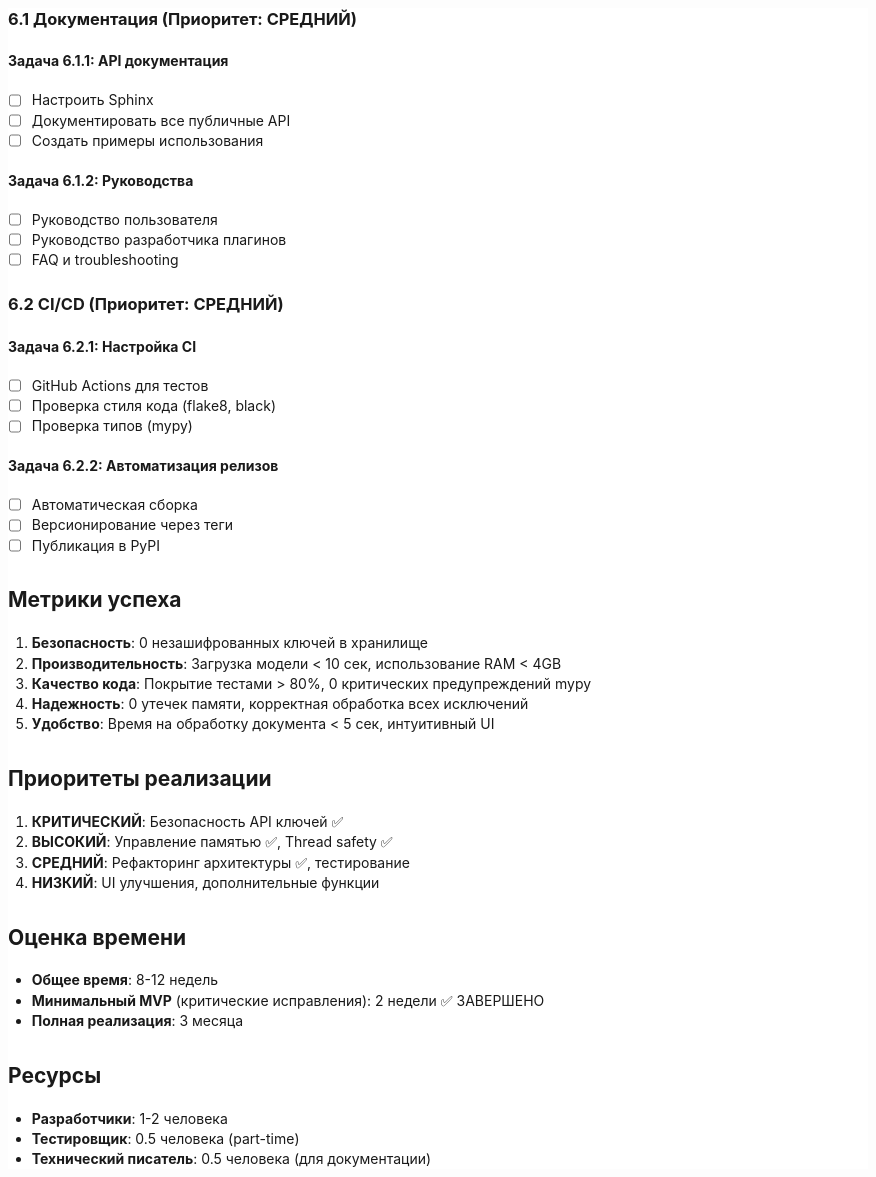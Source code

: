 ### 6.1 Документация (Приоритет: СРЕДНИЙ)

#### Задача 6.1.1: API документация
- [ ] Настроить Sphinx
- [ ] Документировать все публичные API
- [ ] Создать примеры использования

#### Задача 6.1.2: Руководства
- [ ] Руководство пользователя
- [ ] Руководство разработчика плагинов
- [ ] FAQ и troubleshooting

### 6.2 CI/CD (Приоритет: СРЕДНИЙ)

#### Задача 6.2.1: Настройка CI
- [ ] GitHub Actions для тестов
- [ ] Проверка стиля кода (flake8, black)
- [ ] Проверка типов (mypy)

#### Задача 6.2.2: Автоматизация релизов
- [ ] Автоматическая сборка
- [ ] Версионирование через теги
- [ ] Публикация в PyPI

## Метрики успеха

1. **Безопасность**: 0 незашифрованных ключей в хранилище
2. **Производительность**: Загрузка модели < 10 сек, использование RAM < 4GB
3. **Качество кода**: Покрытие тестами > 80%, 0 критических предупреждений mypy
4. **Надежность**: 0 утечек памяти, корректная обработка всех исключений
5. **Удобство**: Время на обработку документа < 5 сек, интуитивный UI

## Приоритеты реализации

1. **КРИТИЧЕСКИЙ**: Безопасность API ключей ✅
2. **ВЫСОКИЙ**: Управление памятью ✅, Thread safety ✅
3. **СРЕДНИЙ**: Рефакторинг архитектуры ✅, тестирование
4. **НИЗКИЙ**: UI улучшения, дополнительные функции

## Оценка времени

- **Общее время**: 8-12 недель
- **Минимальный MVP** (критические исправления): 2 недели ✅ ЗАВЕРШЕНО
- **Полная реализация**: 3 месяца

## Ресурсы

- **Разработчики**: 1-2 человека
- **Тестировщик**: 0.5 человека (part-time)
- **Технический писатель**: 0.5 человека (для документации)
